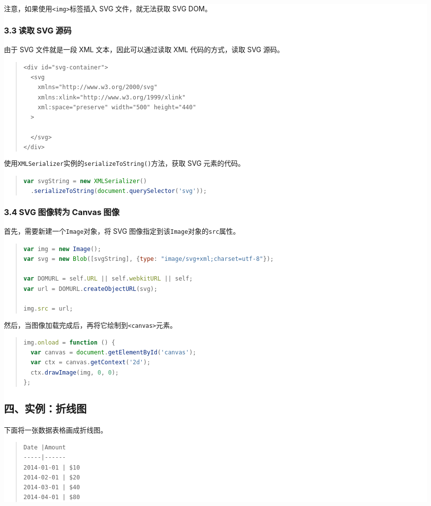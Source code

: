 注意，如果使用`<img>`标签插入 SVG 文件，就无法获取 SVG DOM。

### 3.3 读取 SVG 源码

由于 SVG 文件就是一段 XML 文本，因此可以通过读取 XML 代码的方式，读取 SVG 源码。

> ```markup
> <div id="svg-container">
>   <svg
>     xmlns="http://www.w3.org/2000/svg"
>     xmlns:xlink="http://www.w3.org/1999/xlink"
>     xml:space="preserve" width="500" height="440"
>   >
>     
>   </svg>
> </div>
> ```

使用`XMLSerializer`实例的`serializeToString()`方法，获取 SVG 元素的代码。

> ```javascript
> var svgString = new XMLSerializer()
>   .serializeToString(document.querySelector('svg'));
> ```

### 3.4 SVG 图像转为 Canvas 图像

首先，需要新建一个`Image`对象，将 SVG 图像指定到该`Image`对象的`src`属性。

> ```javascript
> var img = new Image();
> var svg = new Blob([svgString], {type: "image/svg+xml;charset=utf-8"});
> 
> var DOMURL = self.URL || self.webkitURL || self;
> var url = DOMURL.createObjectURL(svg);
> 
> img.src = url;
> ```

然后，当图像加载完成后，再将它绘制到`<canvas>`元素。

> ```javascript
> img.onload = function () {
>   var canvas = document.getElementById('canvas');
>   var ctx = canvas.getContext('2d');
>   ctx.drawImage(img, 0, 0);
> };
> ```

## 四、实例：折线图

下面将一张数据表格画成折线图。

> ```markup
> Date |Amount
> -----|------
> 2014-01-01 | $10
> 2014-02-01 | $20
> 2014-03-01 | $40
> 2014-04-01 | $80
> ```
